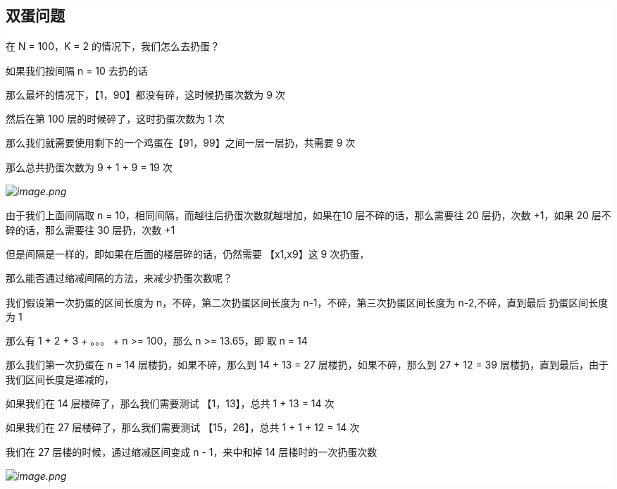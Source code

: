 

## 双蛋问题

在 N = 100，K = 2 的情况下，我们怎么去扔蛋？

如果我们按间隔 n = 10 去扔的话

那么最坏的情况下，【1，90】都没有碎，这时候扔蛋次数为 9 次

然后在第 100 层的时候碎了，这时扔蛋次数为 1 次

那么我们就需要使用剩下的一个鸡蛋在【91，99】之间一层一层扔，共需要 9 次

那么总共扔蛋次数为 9 + 1 + 9 = 19 次

*![image.png](https://pic.leetcode-cn.com/36fb64021620faaa217eed6ba8e920f15ae37ba6d393c03de10156bdeea9f413-image.png)*



由于我们上面间隔取 n = 10，相同间隔，而越往后扔蛋次数就越增加，如果在10 层不碎的话，那么需要往 20 层扔，次数 +1，如果 20 层不碎的话，那么需要往 30 层扔，次数 +1

但是间隔是一样的，即如果在后面的楼层碎的话，仍然需要 【x1,x9】这 9 次扔蛋，

那么能否通过缩减间隔的方法，来减少扔蛋次数呢？

我们假设第一次扔蛋的区间长度为 n，不碎，第二次扔蛋区间长度为 n-1，不碎，第三次扔蛋区间长度为 n-2,不碎，直到最后 扔蛋区间长度为 1

那么有 1 + 2 + 3 + 。。。 + n >= 100，那么 n >= 13.65，即 取 n = 14

那么我们第一次扔蛋在 n = 14 层楼扔，如果不碎，那么到 14 + 13 = 27 层楼扔，如果不碎，那么到 27 + 12 = 39 层楼扔，直到最后，由于我们区间长度是递减的，

如果我们在 14 层楼碎了，那么我们需要测试 【1，13】，总共 1 + 13 = 14 次

如果我们在 27 层楼碎了，那么我们需要测试 【15，26】，总共 1  + 1 + 12 = 14 次

我们在 27 层楼的时候，通过缩减区间变成 n - 1，来中和掉 14 层楼时的一次扔蛋次数

*![image.png](https://pic.leetcode-cn.com/9265db2929f73e095579af459fb0c2c637a312337793239649d3f3d759de4938-image.png)*